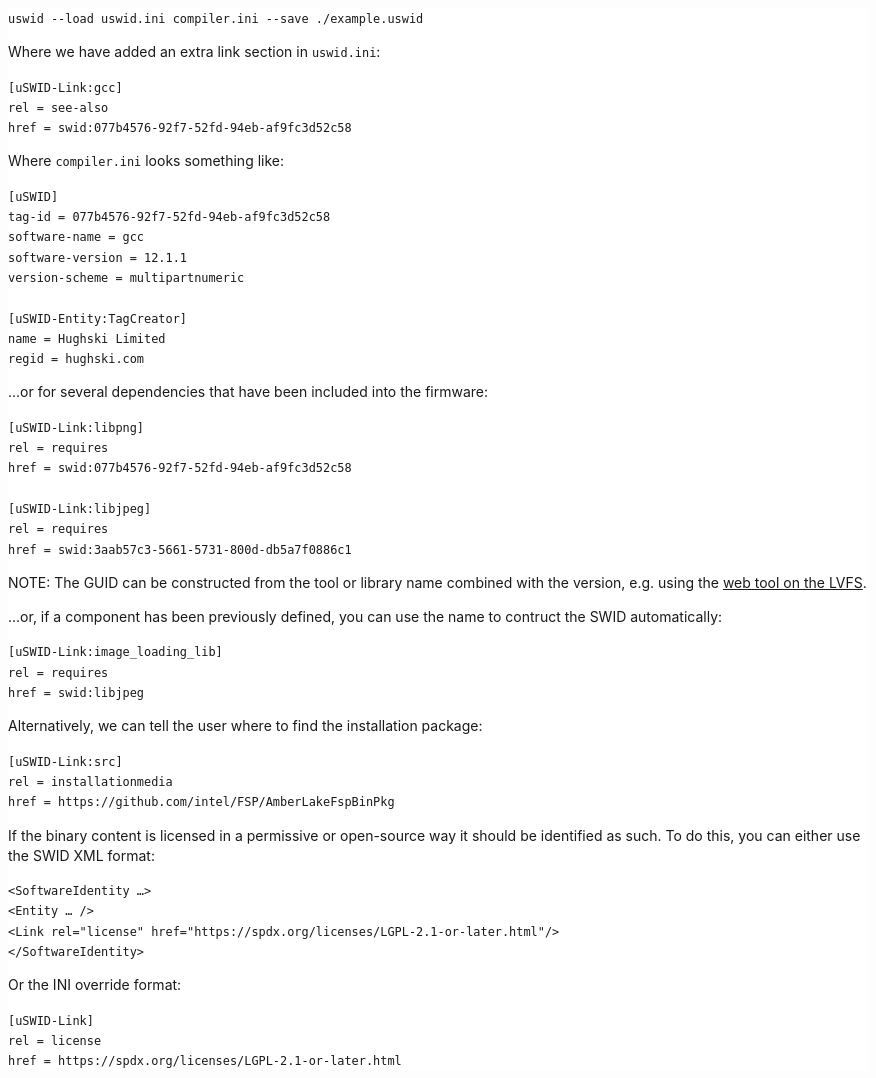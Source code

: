     uswid --load uswid.ini compiler.ini --save ./example.uswid

Where we have added an extra link section in `uswid.ini`:

    [uSWID-Link:gcc]
    rel = see-also
    href = swid:077b4576-92f7-52fd-94eb-af9fc3d52c58

Where `compiler.ini` looks something like:

    [uSWID]
    tag-id = 077b4576-92f7-52fd-94eb-af9fc3d52c58
    software-name = gcc
    software-version = 12.1.1
    version-scheme = multipartnumeric

    [uSWID-Entity:TagCreator]
    name = Hughski Limited
    regid = hughski.com

...or for several dependencies that have been included into the firmware:

    [uSWID-Link:libpng]
    rel = requires
    href = swid:077b4576-92f7-52fd-94eb-af9fc3d52c58

    [uSWID-Link:libjpeg]
    rel = requires
    href = swid:3aab57c3-5661-5731-800d-db5a7f0886c1

NOTE: The GUID can be constructed from the tool or library name combined with the version, e.g. using the [web tool on the LVFS](https://fwupd.org/lvfs/guid).

...or, if a component has been previously defined, you can use the name to contruct the SWID automatically:

    [uSWID-Link:image_loading_lib]
    rel = requires
    href = swid:libjpeg

Alternatively, we can tell the user where to find the installation package:

    [uSWID-Link:src]
    rel = installationmedia
    href = https://github.com/intel/FSP/AmberLakeFspBinPkg

If the binary content is licensed in a permissive or open-source way it should be identified as such.
To do this, you can either use the SWID XML format:

    <SoftwareIdentity …>
    <Entity … />
    <Link rel="license" href="https://spdx.org/licenses/LGPL-2.1-or-later.html"/>
    </SoftwareIdentity>

Or the INI override format:

    [uSWID-Link]
    rel = license
    href = https://spdx.org/licenses/LGPL-2.1-or-later.html
